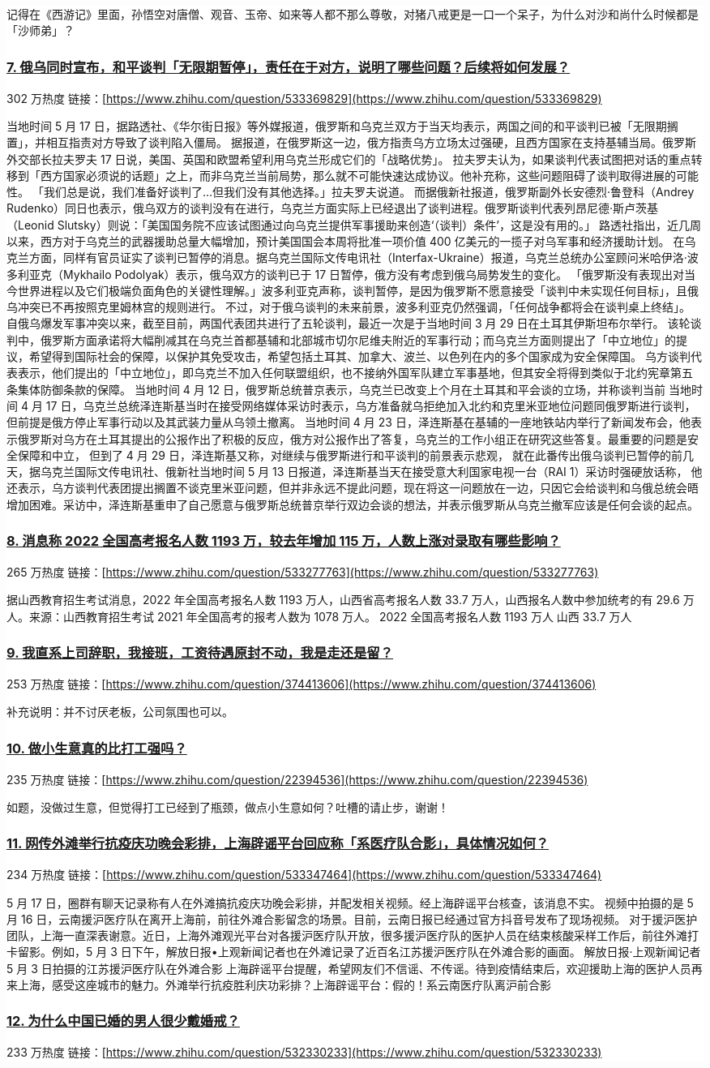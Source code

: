 记得在《西游记》里面，孙悟空对唐僧、观音、玉帝、如来等人都不那么尊敬，对猪八戒更是一口一个呆子，为什么对沙和尚什么时候都是「沙师弟」？

### [7. 俄乌同时宣布，和平谈判「无限期暂停」，责任在于对方，说明了哪些问题？后续将如何发展？](https://www.zhihu.com/question/533369829)
302 万热度 链接：[https://www.zhihu.com/question/533369829](https://www.zhihu.com/question/533369829)

当地时间 5 月 17 日，据路透社、《华尔街日报》等外媒报道，俄罗斯和乌克兰双方于当天均表示，两国之间的和平谈判已被「无限期搁置」，并相互指责对方导致了谈判陷入僵局。 据报道，在俄罗斯这一边，俄方指责乌方立场太过强硬，且西方国家在支持基辅当局。俄罗斯外交部长拉夫罗夫 17 日说，美国、英国和欧盟希望利用乌克兰形成它们的「战略优势」。 拉夫罗夫认为，如果谈判代表试图把对话的重点转移到「西方国家必须说的话题」之上，而非乌克兰当前局势，那么就不可能快速达成协议。他补充称，这些问题阻碍了谈判取得进展的可能性。 「我们总是说，我们准备好谈判了…但我们没有其他选择。」拉夫罗夫说道。 而据俄新社报道，俄罗斯副外长安德烈·鲁登科（Andrey Rudenko）同日也表示，俄乌双方的谈判没有在进行，乌克兰方面实际上已经退出了谈判进程。俄罗斯谈判代表列昂尼德·斯卢茨基（Leonid Slutsky）则说：「美国国务院不应该试图通过向乌克兰提供军事援助来创造‘（谈判）条件’，这是没有用的。」 路透社指出，近几周以来，西方对于乌克兰的武器援助总量大幅增加，预计美国国会本周将批准一项价值 400 亿美元的一揽子对乌军事和经济援助计划。 在乌克兰方面，同样有官员证实了谈判已暂停的消息。据乌克兰国际文传电讯社（Interfax-Ukraine）报道，乌克兰总统办公室顾问米哈伊洛·波多利亚克（Mykhailo Podolyak）表示，俄乌双方的谈判已于 17 日暂停，俄方没有考虑到俄乌局势发生的变化。 「俄罗斯没有表现出对当今世界进程以及它们极端负面角色的关键性理解。」波多利亚克声称，谈判暂停，是因为俄罗斯不愿意接受「谈判中未实现任何目标」，且俄乌冲突已不再按照克里姆林宫的规则进行。 不过，对于俄乌谈判的未来前景，波多利亚克仍然强调，「任何战争都将会在谈判桌上终结」。 自俄乌爆发军事冲突以来，截至目前，两国代表团共进行了五轮谈判，最近一次是于当地时间 3 月 29 日在土耳其伊斯坦布尔举行。 该轮谈判中，俄罗斯方面承诺将大幅削减其在乌克兰首都基辅和北部城市切尔尼维夫附近的军事行动；而乌克兰方面则提出了「中立地位」的提议，希望得到国际社会的保障，以保护其免受攻击，希望包括土耳其、加拿大、波兰、以色列在内的多个国家成为安全保障国。 乌方谈判代表表示，他们提出的「中立地位」，即乌克兰不加入任何联盟组织，也不接纳外国军队建立军事基地，但其安全将得到类似于北约宪章第五条集体防御条款的保障。 当地时间 4 月 12 日，俄罗斯总统普京表示，乌克兰已改变上个月在土耳其和平会谈的立场，并称谈判当前 当地时间 4 月 17 日，乌克兰总统泽连斯基当时在接受网络媒体采访时表示，乌方准备就乌拒绝加入北约和克里米亚地位问题同俄罗斯进行谈判，但前提是俄方停止军事行动以及其武装力量从乌领土撤离。 当地时间 4 月 23 日，泽连斯基在基辅的一座地铁站内举行了新闻发布会，他表示俄罗斯对乌方在土耳其提出的公报作出了积极的反应，俄方对公报作出了答复，乌克兰的工作小组正在研究这些答复。最重要的问题是安全保障和中立， 但到了 4 月 29 日，泽连斯基又称，对继续与俄罗斯进行和平谈判的前景表示悲观， 就在此番传出俄乌谈判已暂停的前几天，据乌克兰国际文传电讯社、俄新社当地时间 5 月 13 日报道，泽连斯基当天在接受意大利国家电视一台（RAI 1）采访时强硬放话称， 他还表示，乌方谈判代表团提出搁置不谈克里米亚问题，但并非永远不提此问题，现在将这一问题放在一边，只因它会给谈判和乌俄总统会晤增加困难。采访中，泽连斯基重申了自己愿意与俄罗斯总统普京举行双边会谈的想法，并表示俄罗斯从乌克兰撤军应该是任何会谈的起点。

### [8. 消息称 2022 全国高考报名人数 1193 万，较去年增加 115 万，人数上涨对录取有哪些影响？](https://www.zhihu.com/question/533277763)
265 万热度 链接：[https://www.zhihu.com/question/533277763](https://www.zhihu.com/question/533277763)

据山西教育招生考试消息，2022 年全国高考报名人数 1193 万人，山西省高考报名人数 33.7 万人，山西报名人数中参加统考的有 29.6 万人。来源：山西教育招生考试 2021 年全国高考的报考人数为 1078 万人。 2022 全国高考报名人数 1193 万人 山西 33.7 万人

### [9. 我直系上司辞职，我接班，工资待遇原封不动，我是走还是留？](https://www.zhihu.com/question/374413606)
253 万热度 链接：[https://www.zhihu.com/question/374413606](https://www.zhihu.com/question/374413606)

补充说明：并不讨厌老板，公司氛围也可以。

### [10. 做小生意真的比打工强吗？](https://www.zhihu.com/question/22394536)
235 万热度 链接：[https://www.zhihu.com/question/22394536](https://www.zhihu.com/question/22394536)

如题，没做过生意，但觉得打工已经到了瓶颈，做点小生意如何？吐槽的请止步，谢谢！

### [11. 网传外滩举行抗疫庆功晚会彩排，上海辟谣平台回应称「系医疗队合影」，具体情况如何？](https://www.zhihu.com/question/533347464)
234 万热度 链接：[https://www.zhihu.com/question/533347464](https://www.zhihu.com/question/533347464)

5 月 17 日，圈群有聊天记录称有人在外滩搞抗疫庆功晚会彩排，并配发相关视频。经上海辟谣平台核查，该消息不实。 视频中拍摄的是 5 月 16 日，云南援沪医疗队在离开上海前，前往外滩合影留念的场景。目前，云南日报已经通过官方抖音号发布了现场视频。 对于援沪医护团队，上海一直深表谢意。近日，上海外滩观光平台对各援沪医疗队开放，很多援沪医疗队的医护人员在结束核酸采样工作后，前往外滩打卡留影。例如，5 月 3 日下午，解放日报•上观新闻记者也在外滩记录了近百名江苏援沪医疗队在外滩合影的画面。 解放日报·上观新闻记者 5 月 3 日拍摄的江苏援沪医疗队在外滩合影 上海辟谣平台提醒，希望网友们不信谣、不传谣。待到疫情结束后，欢迎援助上海的医护人员再来上海，感受这座城市的魅力。外滩举行抗疫胜利庆功彩排？上海辟谣平台：假的！系云南医疗队离沪前合影

### [12. 为什么中国已婚的男人很少戴婚戒？](https://www.zhihu.com/question/532330233)
233 万热度 链接：[https://www.zhihu.com/question/532330233](https://www.zhihu.com/question/532330233)
